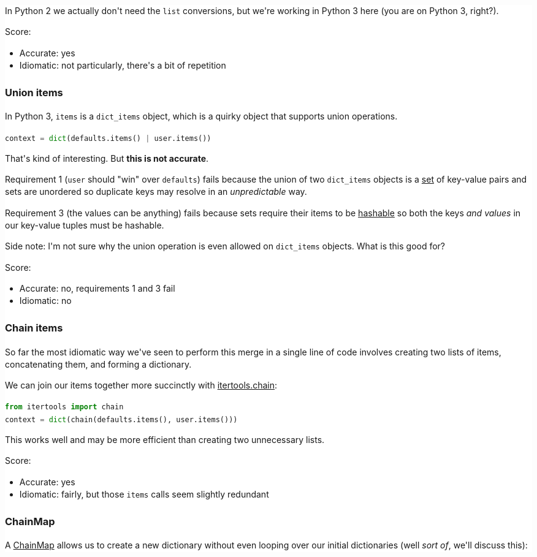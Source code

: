 In Python 2 we actually don't need the `list` conversions, but we're working in Python 3 here (you are on Python 3, right?).

Score:

- Accurate: yes
- Idiomatic: not particularly, there's a bit of repetition


### Union items

In Python 3, `items` is a `dict_items` object, which is a quirky object that supports union operations.

```python
context = dict(defaults.items() | user.items())
```

That's kind of interesting.  But **this is not accurate**.

Requirement 1 (`user` should "win" over `defaults`) fails because the union of two `dict_items` objects is a [set][] of key-value pairs and sets are unordered so duplicate keys may resolve in an *unpredictable* way.

Requirement 3 (the values can be anything) fails because sets require their items to be [hashable][] so both the keys *and values* in our key-value tuples must be hashable.

Side note: I'm not sure why the union operation is even allowed on `dict_items` objects.  What is this good for?

Score:

- Accurate: no, requirements 1 and 3 fail
- Idiomatic: no


### Chain items

So far the most idiomatic way we've seen to perform this merge in a single line of code involves creating two lists of items, concatenating them, and forming a dictionary.

We can join our items together more succinctly with [itertools.chain][]:

```python
from itertools import chain
context = dict(chain(defaults.items(), user.items()))
```

This works well and may be more efficient than creating two unnecessary lists.

Score:

- Accurate: yes
- Idiomatic: fairly, but those `items` calls seem slightly redundant


### ChainMap

A [ChainMap][] allows us to create a new dictionary without even looping over our initial dictionaries (well *sort of*, we'll discuss this):


[kwargs hack]: http://stackoverflow.com/a/39858/98187
[chainmap]: https://docs.python.org/3/library/collections.html#collections.ChainMap
[update]: https://docs.python.org/3.5/library/stdtypes.html#dict.update
[pep 448]: https://www.python.org/dev/peps/pep-0448/
[python-ideas]: https://mail.python.org/pipermail/python-ideas/2015-February/031748.html
[set]: https://docs.python.org/3/library/stdtypes.html#set-types-set-frozenset
[hashable]: https://docs.python.org/3/glossary.html#term-hashable
[itertools.chain]: https://docs.python.org/3/library/itertools.html#itertools.chain
[ChainMap remove]: https://gist.github.com/treyhunner/5260810b4cced03359d9
[ChainMap alter]: https://gist.github.com/treyhunner/2abe2617ea029504ef8e
[pythonic]: https://docs.python.org/3/glossary.html#term-pythonic
[duck typing]: https://docs.python.org/3/glossary.html#term-duck-typing
[sorted]: https://docs.python.org/3/library/functions.html#sorted
[performance]: https://gist.github.com/treyhunner/f35292e676efa0be1728
[python training]: http://truthful.technology/
[contact me]: mailto:hello@truthful.technology
[deepcopy]: https://docs.python.org/3/library/copy.html#copy.deepcopy